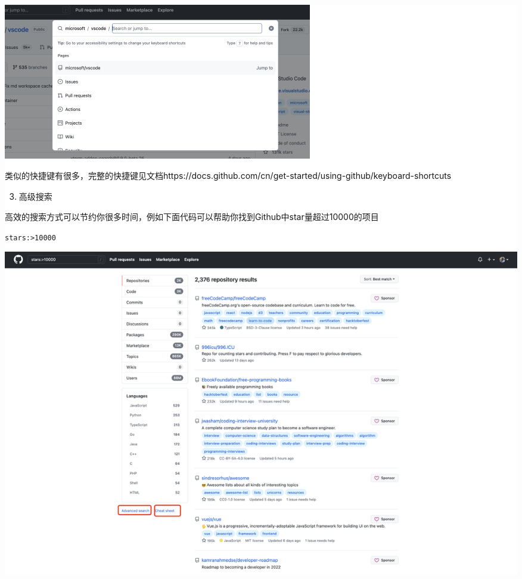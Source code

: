 <img src="imgs/shortcuts.png"  style="zoom:50%;" />

类似的快捷键有很多，完整的快捷键见文档https://docs.github.com/cn/get-started/using-github/keyboard-shortcuts

3. 高级搜索

高效的搜索方式可以节约你很多时间，例如下面代码可以帮助你找到Github中star量超过10000的项目

```
stars:>10000
```

![](imgs/advanced-search.png)
